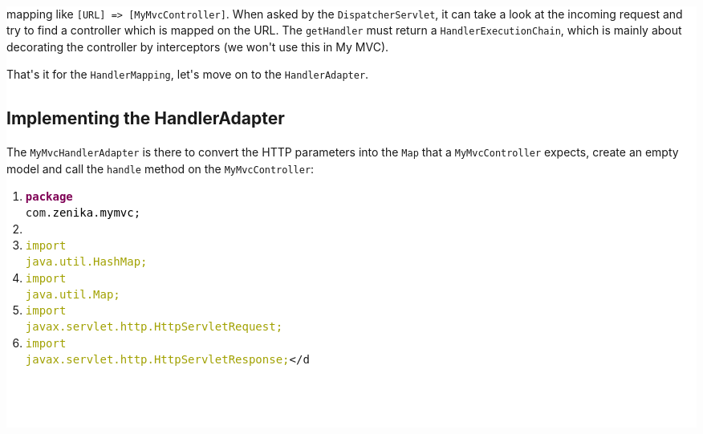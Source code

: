 mapping like <code>[URL] =&gt; [MyMvcController]</code>. When asked by the <code>DispatcherServlet</code>, it can take a look at the incoming request and try to find a controller which is mapped on the URL. The <code>getHandler</code> must return a <code>HandlerExecutionChain</code>, which is mainly about decorating the controller by interceptors (we won't use this in My MVC).</p> <p>That's it for the <code>HandlerMapping</code>, let's move on to the <code>HandlerAdapter</code>.</p> <h2>Implementing the HandlerAdapter</h2> <p>The <code>MyMvcHandlerAdapter</code> is there to convert the HTTP parameters into the <code>Map</code> that a <code>MyMvcController</code> expects, create an empty model and call the <code>handle</code> method on the <code>MyMvcController</code>:</p> <pre class="java code java" style="font-family:inherit"><ol><li style="font-weight: normal;"><div style="font-family: monospace; font-weight: normal; font-style: normal; margin:0; padding:0; background:inherit;"><span style="color: #7F0055; font-weight: bold;">package</span> com.<span style="color: #000000;">zenika</span>.<span style="color: #000000;">mymvc</span>;</div></li><li style="font-weight: normal;"><div style="font-family: monospace; font-weight: normal; font-style: normal; margin:0; padding:0; background:inherit;">&nbsp;</div></li><li style="font-weight: normal;"><div style="font-family: monospace; font-weight: normal; font-style: normal; margin:0; padding:0; background:inherit;"><span style="color: #a1a100;">import java.util.HashMap;</span></div></li><li style="font-weight: normal;"><div style="font-family: monospace; font-weight: normal; font-style: normal; margin:0; padding:0; background:inherit;"><span style="color: #a1a100;">import java.util.Map;</span></div></li><li style="font-weight: normal;"><div style="font-family: monospace; font-weight: normal; font-style: normal; margin:0; padding:0; background:inherit;"><span style="color: #a1a100;">import javax.servlet.http.HttpServletRequest;</span></div></li><li style="font-weight: normal;"><div style="font-family: monospace; font-weight: normal; font-style: normal; margin:0; padding:0; background:inherit;"><span style="color: #a1a100;">import javax.servlet.http.HttpServletResponse;</span></d